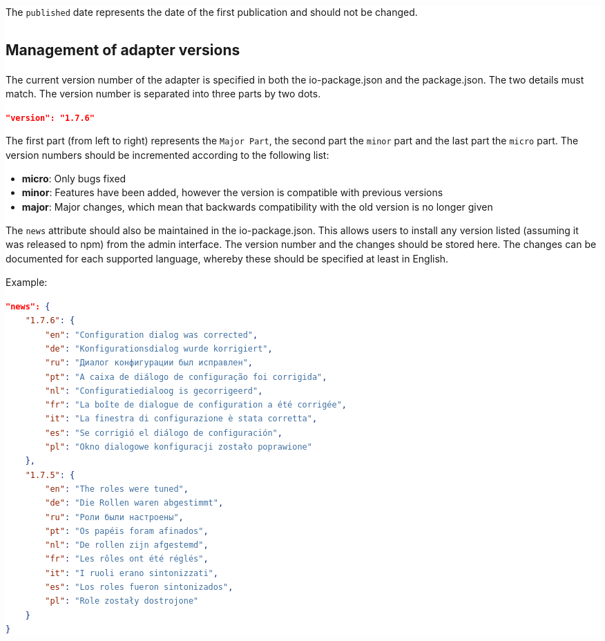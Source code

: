 The `published` date represents the date of the first publication and should not be changed.

## Management of adapter versions
The current version number of the adapter is specified in both the io-package.json and the package.json.
The two details must match. The version number is separated into three parts by two dots.

```json
"version": "1.7.6"
```

The first part (from left to right) represents the `Major Part`, the second part the `minor` part and the last part the `micro` part.
The version numbers should be incremented according to the following list:

- **micro**: Only bugs fixed
- **minor**: Features have been added, however the version is compatible with previous versions
- **major**: Major changes, which mean that backwards compatibility with the old version is no longer given

The `news` attribute should also be maintained in the io-package.json.
This allows users to install any version listed (assuming it was released to npm) from the admin interface.
The version number and the changes should be stored here.
The changes can be documented for each supported language, whereby these should be specified at least in English.

Example:

```json
"news": {
    "1.7.6": {
        "en": "Configuration dialog was corrected",
        "de": "Konfigurationsdialog wurde korrigiert",
        "ru": "Диалог конфигурации был исправлен",
        "pt": "A caixa de diálogo de configuração foi corrigida",
        "nl": "Configuratiedialoog is gecorrigeerd",
        "fr": "La boîte de dialogue de configuration a été corrigée",
        "it": "La finestra di configurazione è stata corretta",
        "es": "Se corrigió el diálogo de configuración",
        "pl": "Okno dialogowe konfiguracji zostało poprawione"
    },
    "1.7.5": {
        "en": "The roles were tuned",
        "de": "Die Rollen waren abgestimmt",
        "ru": "Роли были настроены",
        "pt": "Os papéis foram afinados",
        "nl": "De rollen zijn afgestemd",
        "fr": "Les rôles ont été réglés",
        "it": "I ruoli erano sintonizzati",
        "es": "Los roles fueron sintonizados",
        "pl": "Role zostały dostrojone"
    }
}
```
